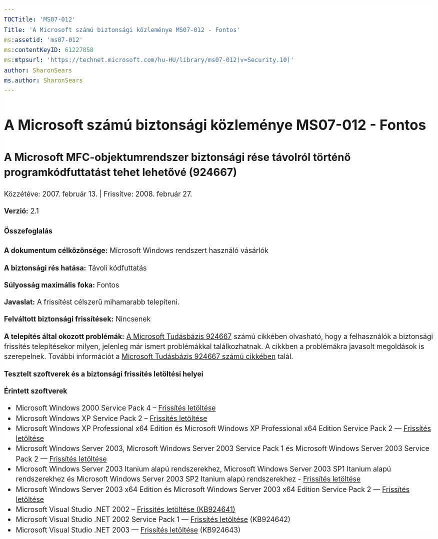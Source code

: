 ```yaml
---
TOCTitle: 'MS07-012'
Title: 'A Microsoft számú biztonsági közleménye MS07-012 - Fontos'
ms:assetid: 'ms07-012'
ms:contentKeyID: 61227858
ms:mtpsurl: 'https://technet.microsoft.com/hu-HU/library/ms07-012(v=Security.10)'
author: SharonSears
ms.author: SharonSears
---
```



A Microsoft számú biztonsági közleménye MS07-012 - Fontos
=========================================================

A Microsoft MFC-objektumrendszer biztonsági rése távolról történő programkódfuttatást tehet lehetővé (924667)
-------------------------------------------------------------------------------------------------------------

Közzétéve: 2007. február 13. | Frissítve: 2008. február 27.

**Verzió:** 2.1

#### Összefoglalás

**A dokumentum célközönsége:** Microsoft Windows rendszert használó vásárlók

**A biztonsági rés hatása:** Távoli kódfuttatás

**Súlyosság maximális foka:** Fontos

**Javaslat:** A frissítést célszerű mihamarabb telepíteni.

**Felváltott biztonsági frissítések:** Nincsenek

**A telepítés által okozott problémák:** [A Microsoft Tudásbázis 924667](http://support.microsoft.com/?kbid=924667) számú cikkében olvasható, hogy a felhasználók a biztonsági frissítés telepítésekor milyen, jelenleg már ismert problémákkal találkozhatnak. A cikkben a problémákra javasolt megoldások is szerepelnek. További információt a [Microsoft Tudásbázis 924667 számú cikkében](http://support.microsoft.com/?kbid=924667) talál.

**Tesztelt szoftverek és a biztonsági frissítés letöltési helyei**

**Érintett szoftverek**

-   Microsoft Windows 2000 Service Pack 4 – [Frissítés letöltése](http://www.microsoft.com/downloads/details.aspx?familyid=d6577f1f-0d9e-4856-b1d6-7e27657a3620)
-   Microsoft Windows XP Service Pack 2 – [Frissítés letöltése](http://www.microsoft.com/downloads/details.aspx?familyid=84ae4c62-89ae-410a-b34b-471e3c09ce98)
-   Microsoft Windows XP Professional x64 Edition és Microsoft Windows XP Professional x64 Edition Service Pack 2 — [Frissítés letöltése](http://www.microsoft.com/downloads/details.aspx?familyid=54e0dc33-6bad-476c-b4cf-b833d591aaad)
-   Microsoft Windows Server 2003, Microsoft Windows Server 2003 Service Pack 1 és Microsoft Windows Server 2003 Service Pack 2 — [Frissítés letöltése](http://www.microsoft.com/downloads/details.aspx?familyid=934ca609-d6bc-4bf0-8233-969eb43d48bb)
-   Microsoft Windows Server 2003 Itanium alapú rendszerekhez, Microsoft Windows Server 2003 SP1 Itanium alapú rendszerekhez és Microsoft Windows Server 2003 SP2 Itanium alapú rendszerekhez - [Frissítés letöltése](http://www.microsoft.com/downloads/details.aspx?familyid=67f52e93-cd57-4852-b838-a958ab9b23fb)
-   Microsoft Windows Server 2003 x64 Edition és Microsoft Windows Server 2003 x64 Edition Service Pack 2 — [Frissítés letöltése](http://www.microsoft.com/downloads/details.aspx?familyid=f2ca9de9-f69e-4e34-9aa9-0b320d670e04)
-   Microsoft Visual Studio .NET 2002 – [Frissítés letöltése (KB924641)](http://www.microsoft.com/downloads/details.aspx?familyid=711f05a8-cd67-4702-b079-3ff79a3ab4de)
-   Microsoft Visual Studio .NET 2002 Service Pack 1 — [Frissítés letöltése](http://www.microsoft.com/downloads/details.aspx?familyid=124f2d2d-8cf3-47f3-a8fd-24a9facf4fa4) (KB924642)
-   Microsoft Visual Studio .NET 2003 — [Frissítés letöltése](http://www.microsoft.com/downloads/details.aspx?familyid=a05ce727-c5b5-4022-b7a0-d8861ce99209) (KB924643)